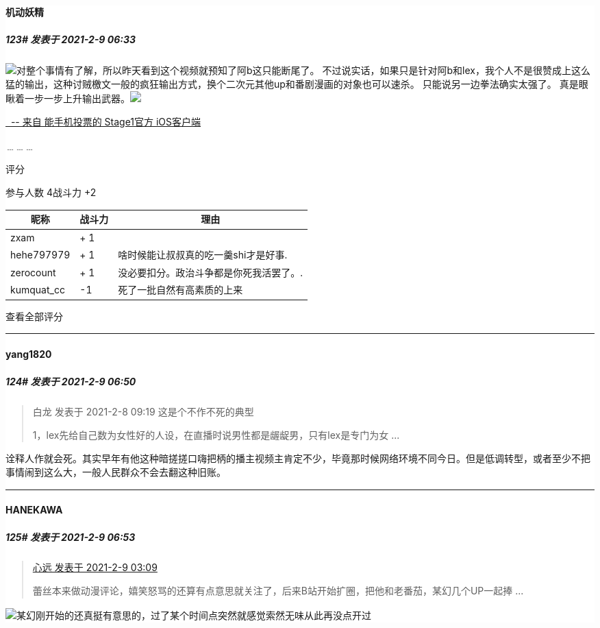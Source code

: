 ####  机动妖精  
##### 123#       发表于 2021-2-9 06:33


<img src="https://static.saraba1st.com/image/smiley/face2017/067.png" referrerpolicy="no-referrer">对整个事情有了解，所以昨天看到这个视频就预知了阿b这只能断尾了。
不过说实话，如果只是针对阿b和lex，我个人不是很赞成上这么猛的输出，这种讨贼檄文一般的疯狂输出方式，换个二次元其他up和番剧漫画的对象也可以速杀。
只能说另一边拳法确实太强了。
真是眼瞅着一步一步上升输出武器。<img src="https://static.saraba1st.com/image/smiley/face2017/068.png" referrerpolicy="no-referrer">

[  -- 来自 能手机投票的 Stage1官方 iOS客户端](https://itunes.apple.com/fi/app/saraba1st/id1221237470?mt=8)


﹍﹍﹍

评分


 参与人数 4战斗力 +2

|昵称|战斗力|理由|
|----|---|---|
| zxam| + 1||
| hehe797979| + 1|啥时候能让叔叔真的吃一羹shi才是好事.|
| zerocount| + 1|没必要扣分。政治斗争都是你死我活罢了。.|
| kumquat_cc|-1|死了一批自然有高素质的上来|


查看全部评分


-----

####  yang1820  
##### 124#       发表于 2021-2-9 06:50


<blockquote>白龙 发表于 2021-2-8 09:19
这是个不作不死的典型


1，lex先给自己数为女性好的人设，在直播时说男性都是龌龊男，只有lex是专门为女 ...</blockquote>
诠释人作就会死。其实早年有他这种暗搓搓口嗨把柄的播主视频主肯定不少，毕竟那时候网络环境不同今日。但是低调转型，或者至少不把事情闹到这么大，一般人民群众不会去翻这种旧账。


-----

####  HANEKAWA  
##### 125#       发表于 2021-2-9 06:53


<blockquote><a href="httphttps://bbs.saraba1st.com/2b/forum.php?mod=redirect&amp;goto=findpost&amp;pid=50283609&amp;ptid=1987015" target="_blank">心远 发表于 2021-2-9 03:09</a>

蕾丝本来做动漫评论，嬉笑怒骂的还算有点意思就关注了，后来B站开始扩圈，把他和老番茄，某幻几个UP一起捧 ...</blockquote>
<img src="https://static.saraba1st.com/image/smiley/face2017/001.png" referrerpolicy="no-referrer">某幻刚开始的还真挺有意思的，过了某个时间点突然就感觉索然无味从此再没点开过
